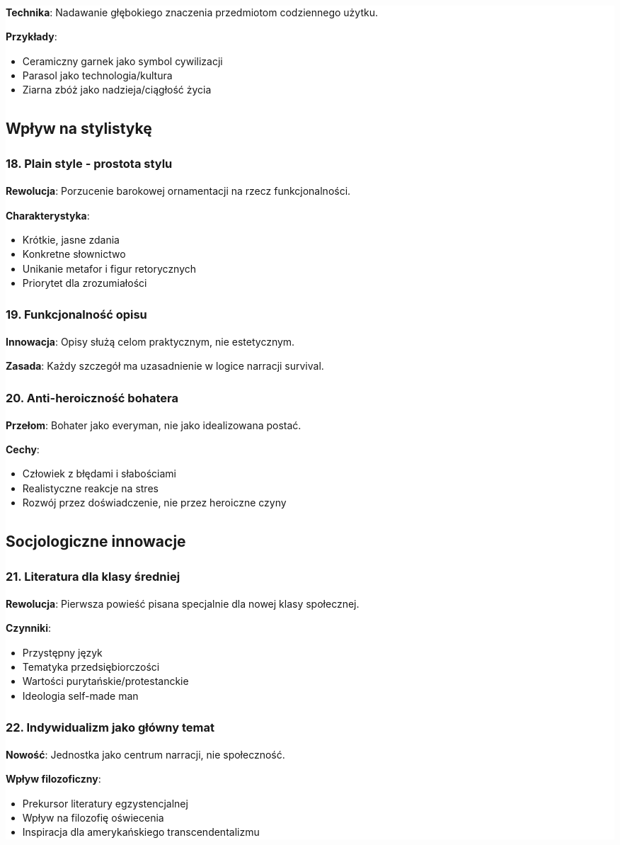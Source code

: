 **Technika**: Nadawanie głębokiego znaczenia przedmiotom codziennego użytku.

**Przykłady**:
- Ceramiczny garnek jako symbol cywilizacji
- Parasol jako technologia/kultura
- Ziarna zbóż jako nadzieja/ciągłość życia

## Wpływ na stylistykę

### 18. Plain style - prostota stylu

**Rewolucja**: Porzucenie barokowej ornamentacji na rzecz funkcjonalności.

**Charakterystyka**:
- Krótkie, jasne zdania
- Konkretne słownictwo
- Unikanie metafor i figur retorycznych
- Priorytet dla zrozumiałości

### 19. Funkcjonalność opisu

**Innowacja**: Opisy służą celom praktycznym, nie estetycznym.

**Zasada**: Każdy szczegół ma uzasadnienie w logice narracji survival.

### 20. Anti-heroiczność bohatera

**Przełom**: Bohater jako everyman, nie jako idealizowana postać.

**Cechy**:
- Człowiek z błędami i słabościami
- Realistyczne reakcje na stres
- Rozwój przez doświadczenie, nie przez heroiczne czyny

## Socjologiczne innowacje

### 21. Literatura dla klasy średniej

**Rewolucja**: Pierwsza powieść pisana specjalnie dla nowej klasy społecznej.

**Czynniki**:
- Przystępny język
- Tematyka przedsiębiorczości
- Wartości purytańskie/protestanckie
- Ideologia self-made man

### 22. Indywidualizm jako główny temat

**Nowość**: Jednostka jako centrum narracji, nie społeczność.

**Wpływ filozoficzny**:
- Prekursor literatury egzystencjalnej
- Wpływ na filozofię oświecenia
- Inspiracja dla amerykańskiego transcendentalizmu
